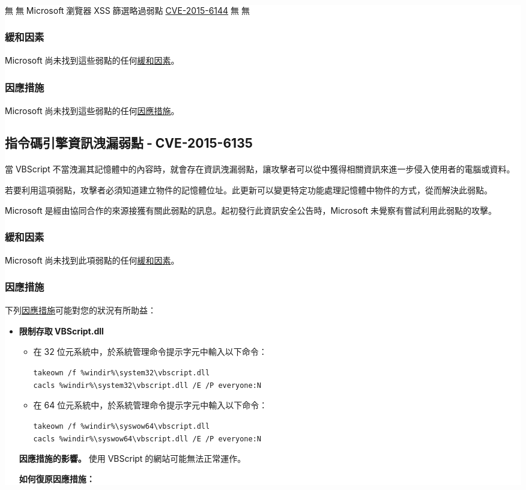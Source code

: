 <td style="border:1px solid black;">無</td>
<td style="border:1px solid black;">無</td>
</tr>
<tr class="odd">
<td style="border:1px solid black;">Microsoft 瀏覽器 XSS 篩選略過弱點</td>
<td style="border:1px solid black;"><a href="http://www.cve.mitre.org/cgi-bin/cvename.cgi?name=cve-2015-6144">CVE-2015-6144</a></td>
<td style="border:1px solid black;">無</td>
<td style="border:1px solid black;">無</td>
</tr>
</tbody>
</table>
  
### 緩和因素
  
Microsoft 尚未找到這些弱點的任何[緩和因素](https://technet.microsoft.com/zh-tw/library/security/dn848375.aspx)。
  
### 因應措施
  
Microsoft 尚未找到這些弱點的任何[因應措施](https://technet.microsoft.com/zh-tw/library/security/dn848375.aspx)。
  
指令碼引擎資訊洩漏弱點 - CVE-2015-6135  
--------------------------------------
  
當 VBScript 不當洩漏其記憶體中的內容時，就會存在資訊洩漏弱點，讓攻擊者可以從中獲得相關資訊來進一步侵入使用者的電腦或資料。
  
若要利用這項弱點，攻擊者必須知道建立物件的記憶體位址。此更新可以變更特定功能處理記憶體中物件的方式，從而解決此弱點。
  
Microsoft 是經由協同合作的來源接獲有關此弱點的訊息。起初發行此資訊安全公告時，Microsoft 未覺察有嘗試利用此弱點的攻擊。
  
### 緩和因素
  
Microsoft 尚未找到此項弱點的任何[緩和因素](https://technet.microsoft.com/zh-tw/library/security/dn848375.aspx)。
  
### 因應措施
  
下列[因應措施](https://technet.microsoft.com/zh-tw/library/security/dn848375.aspx)可能對您的狀況有所助益：
  
-   **限制存取 VBScript.dll**
  
    -   在 32 位元系統中，於系統管理命令提示字元中輸入以下命令： 
    
        ```
        takeown /f %windir%\system32\vbscript.dll   
        cacls %windir%\system32\vbscript.dll /E /P everyone:N
        ```
  
    -   在 64 位元系統中，於系統管理命令提示字元中輸入以下命令： 
    
        ```
        takeown /f %windir%\syswow64\vbscript.dll   
        cacls %windir%\syswow64\vbscript.dll /E /P everyone:N
        ```
  
    **因應措施的影響。** 使用 VBScript 的網站可能無法正常運作。
  
    **如何復原因應措施：**
  